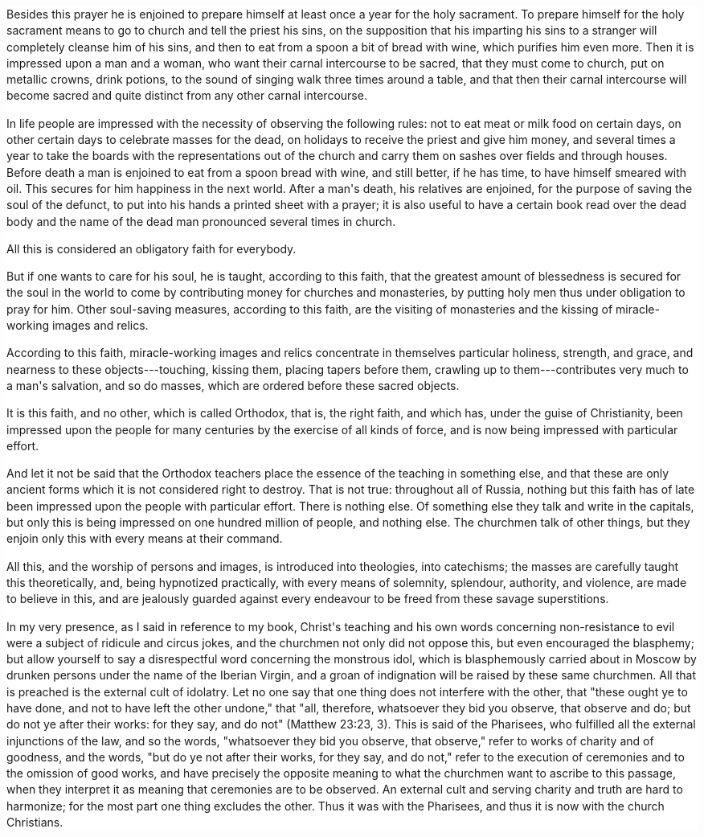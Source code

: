 Besides this prayer he is enjoined to prepare himself at least once a year for the holy sacrament. To prepare himself for the holy sacrament means to go to church and tell the priest his sins, on the supposition that his imparting his sins to a stranger will completely cleanse him of his sins, and then to eat from a spoon a bit of bread with wine, which purifies him even more. Then it is impressed upon a man and a woman, who want their carnal intercourse to be sacred, that they must come to church, put on metallic crowns, drink potions, to the sound of singing walk three times around a table, and that then their carnal intercourse will become sacred and quite distinct from any other carnal intercourse.

In life people are impressed with the necessity of observing the following rules: not to eat meat or milk food on certain days, on other certain days to celebrate masses for the dead, on holidays to receive the priest and give him money, and several times a year to take the boards with the representations out of the church and carry them on sashes over fields and through houses. Before death a man is enjoined to eat from a spoon bread with wine, and still better, if he has time, to have himself smeared with oil. This secures for him happiness in the next world. After a man's death, his relatives are enjoined, for the purpose of saving the soul of the defunct, to put into his hands a printed sheet with a prayer; it is also useful to have a certain book read over the dead body and the name of the dead man pronounced several times in church.

All this is considered an obligatory faith for everybody.

But if one wants to care for his soul, he is taught, according to this faith, that the greatest amount of blessedness is secured for the soul in the world to come by contributing money for churches and monasteries, by putting holy men thus under obligation to pray for him. Other soul-saving measures, according to this faith, are the visiting of monasteries and the kissing of miracle-working images and relics.

According to this faith, miracle-working images and relics concentrate in themselves particular holiness, strength, and grace, and nearness to these objects---touching, kissing them, placing tapers before them, crawling up to them---contributes very much to a man's salvation, and so do masses, which are ordered before these sacred objects.

It is this faith, and no other, which is called Orthodox, that is, the right faith, and which has, under the guise of Christianity, been impressed upon the people for many centuries by the exercise of all kinds of force, and is now being impressed with particular effort.

And let it not be said that the Orthodox teachers place the essence of the teaching in something else, and that these are only ancient forms which it is not considered right to destroy. That is not true: throughout all of Russia, nothing but this faith has of late been impressed upon the people with particular effort. There is nothing else. Of something else they talk and write in the capitals, but only this is being impressed on one hundred million of people, and nothing else. The churchmen talk of other things, but they enjoin only this with every means at their command.

All this, and the worship of persons and images, is introduced into theologies, into catechisms; the masses are carefully taught this theoretically, and, being hypnotized practically, with every means of solemnity, splendour, authority, and violence, are made to believe in this, and are jealously guarded against every endeavour to be freed from these savage superstitions.

In my very presence, as I said in reference to my book, Christ's teaching and his own words concerning non-resistance to evil were a subject of ridicule and circus jokes, and the churchmen not only did not oppose this, but even encouraged the blasphemy; but allow yourself to say a disrespectful word concerning the monstrous idol, which is blasphemously carried about in Moscow by drunken persons under the name of the Iberian Virgin, and a groan of indignation will be raised by these same churchmen. All that is preached is the external cult of idolatry. Let no one say that one thing does not interfere with the other, that "these ought ye to have done, and not to have left the other undone," that "all, therefore, whatsoever they bid you observe, that observe and do; but do not ye after their works: for they say, and do not" (Matthew 23:23, 3). This is said of the Pharisees, who fulfilled all the external injunctions of the law, and so the words, "whatsoever they bid you observe, that observe," refer to works of charity and of goodness, and the words, "but do ye not after their works, for they say, and do not," refer to the execution of ceremonies and to the omission of good works, and have precisely the opposite meaning to what the churchmen want to ascribe to this passage, when they interpret it as meaning that ceremonies are to be observed. An external cult and serving charity and truth are hard to harmonize; for the most part one thing excludes the other. Thus it was with the Pharisees, and thus it is now with the church Christians.
